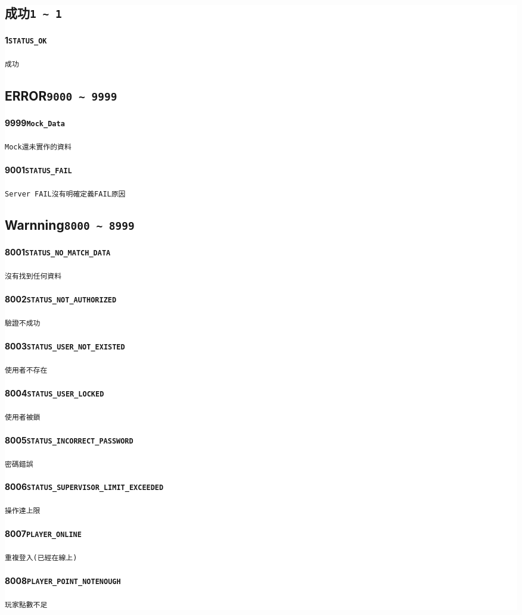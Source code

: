 ## 成功`1 ~ 1`
#### 1`STATUS_OK`
    成功  
      
      
## ERROR`9000 ~ 9999`  
  
  

#### 9999`Mock_Data`
    Mock還未實作的資料  
      
      
    
#### 9001`STATUS_FAIL`
    Server FAIL沒有明確定義FAIL原因  
    



## Warnning`8000 ~ 8999`  
  
  

#### 8001`STATUS_NO_MATCH_DATA`
    沒有找到任何資料  
      
#### 8002`STATUS_NOT_AUTHORIZED`
    驗證不成功  
      
      

#### 8003`STATUS_USER_NOT_EXISTED`
    使用者不存在  
      
      

#### 8004`STATUS_USER_LOCKED`
    使用者被鎖  
      
      

#### 8005`STATUS_INCORRECT_PASSWORD`
    密碼錯誤  
      
      

#### 8006`STATUS_SUPERVISOR_LIMIT_EXCEEDED`
    操作達上限  
      
      

#### 8007`PLAYER_ONLINE`
    重複登入(已經在線上)  
      
      

#### 8008`PLAYER_POINT_NOTENOUGH`
    玩家點數不足  
      